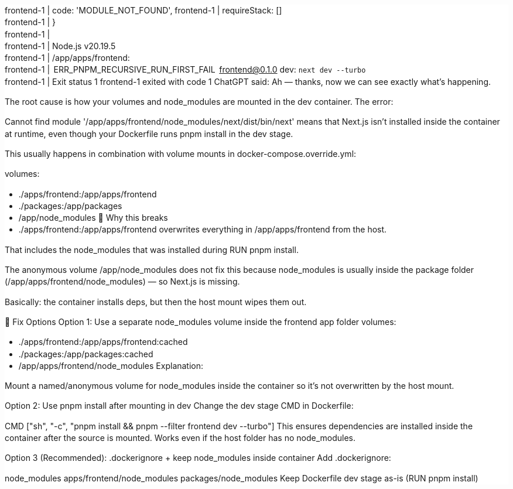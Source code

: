 frontend-1  |   code: 'MODULE_NOT_FOUND',
frontend-1  |   requireStack: []                                                                                                                                                                                                                                                                                    
frontend-1  | }                                                                                                                                                                                                                                                                                                     
frontend-1  |                                                                                                                                                                                                                                                                                                       
frontend-1  | Node.js v20.19.5                                                                                                                                                                                                                                                                                      
frontend-1  | /app/apps/frontend:                                                                                                                                                                                                                                                                                   
frontend-1  |  ERR_PNPM_RECURSIVE_RUN_FIRST_FAIL  frontend@0.1.0 dev: `next dev --turbo`                                                                                                                                                                                                                            
frontend-1  | Exit status 1
frontend-1 exited with code 1
ChatGPT said:
Ah — thanks, now we can see exactly what’s happening.

The root cause is how your volumes and node_modules are mounted in the dev container. The error:

Cannot find module '/app/apps/frontend/node_modules/next/dist/bin/next'
means that Next.js isn’t installed inside the container at runtime, even though your Dockerfile runs pnpm install in the dev stage.

This usually happens in combination with volume mounts in docker-compose.override.yml:

volumes:
- ./apps/frontend:/app/apps/frontend
- ./packages:/app/packages
- /app/node_modules
  🔹 Why this breaks
- ./apps/frontend:/app/apps/frontend overwrites everything in /app/apps/frontend from the host.

That includes the node_modules that was installed during RUN pnpm install.

The anonymous volume /app/node_modules does not fix this because node_modules is usually inside the package folder (/app/apps/frontend/node_modules) — so Next.js is missing.

Basically: the container installs deps, but then the host mount wipes them out.

🔹 Fix Options
Option 1: Use a separate node_modules volume inside the frontend app folder
volumes:
- ./apps/frontend:/app/apps/frontend:cached
- ./packages:/app/packages:cached
- /app/apps/frontend/node_modules
  Explanation:

Mount a named/anonymous volume for node_modules inside the container so it’s not overwritten by the host mount.

Option 2: Use pnpm install after mounting in dev
Change the dev stage CMD in Dockerfile:

CMD ["sh", "-c", "pnpm install && pnpm --filter frontend dev --turbo"]
This ensures dependencies are installed inside the container after the source is mounted. Works even if the host folder has no node_modules.

Option 3 (Recommended): .dockerignore + keep node_modules inside container
Add .dockerignore:

node_modules
apps/frontend/node_modules
packages/node_modules
Keep Dockerfile dev stage as-is (RUN pnpm install)
